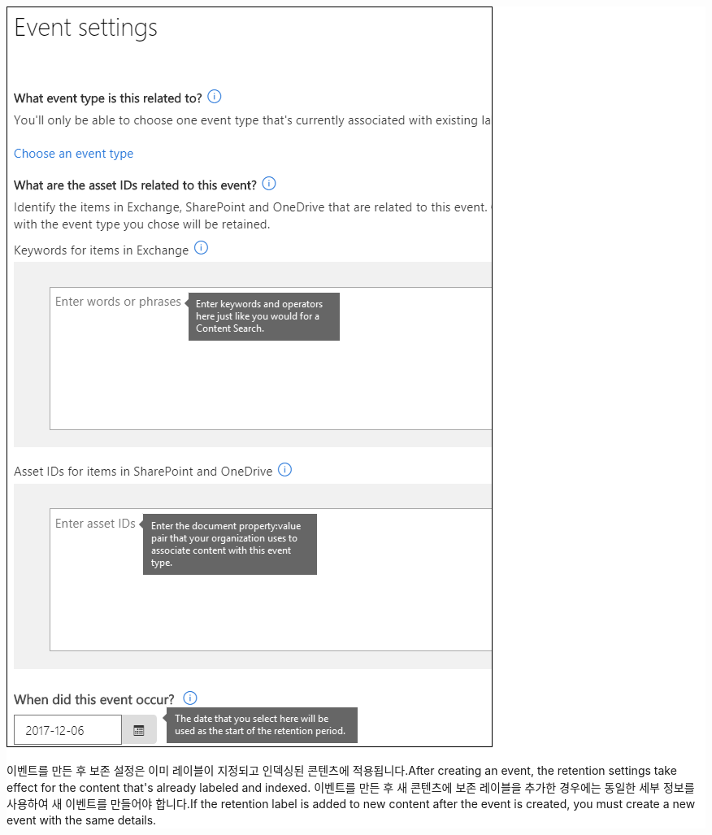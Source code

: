 ![이벤트 설정 페이지](../media/40d3c9db-f624-49a5-b38a-d16bcce20231.png)

<span data-ttu-id="24657-212">이벤트를 만든 후 보존 설정은 이미 레이블이 지정되고 인덱싱된 콘텐츠에 적용됩니다.</span><span class="sxs-lookup"><span data-stu-id="24657-212">After creating an event, the retention settings take effect for the content that's already labeled and indexed.</span></span> <span data-ttu-id="24657-213">이벤트를 만든 후 새 콘텐츠에 보존 레이블을 추가한 경우에는 동일한 세부 정보를 사용하여 새 이벤트를 만들어야 합니다.</span><span class="sxs-lookup"><span data-stu-id="24657-213">If the retention label is added to new content after the event is created, you must create a new event with the same details.</span></span>
